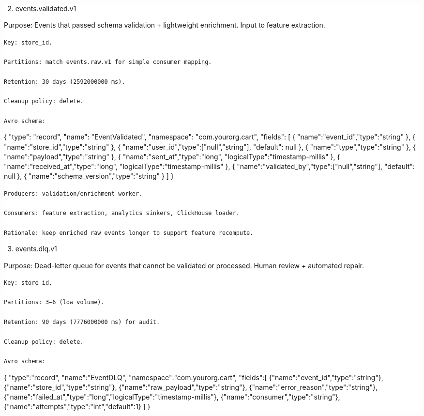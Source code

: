2. events.validated.v1

Purpose: Events that passed schema validation + lightweight enrichment. Input to feature extraction.

    Key: store_id.

    Partitions: match events.raw.v1 for simple consumer mapping.

    Retention: 30 days (2592000000 ms).

    Cleanup policy: delete.

    Avro schema:

{
"type": "record",
"name": "EventValidated",
"namespace": "com.yourorg.cart",
"fields": [
{ "name":"event_id","type":"string" },
{ "name":"store_id","type":"string" },
{ "name":"user_id","type":["null","string"], "default": null },
{ "name":"type","type":"string" },
{ "name":"payload","type":"string" },
{ "name":"sent_at","type":"long", "logicalType":"timestamp-millis" },
{ "name":"received_at","type":"long", "logicalType":"timestamp-millis" },
{ "name":"validated_by","type":["null","string"], "default": null },
{ "name":"schema_version","type":"string" }
]
}

    Producers: validation/enrichment worker.

    Consumers: feature extraction, analytics sinkers, ClickHouse loader.

    Rationale: keep enriched raw events longer to support feature recompute.

3. events.dlq.v1

Purpose: Dead-letter queue for events that cannot be validated or processed. Human review + automated repair.

    Key: store_id.

    Partitions: 3–6 (low volume).

    Retention: 90 days (7776000000 ms) for audit.

    Cleanup policy: delete.

    Avro schema:

{
"type":"record",
"name":"EventDLQ",
"namespace":"com.yourorg.cart",
"fields":[
{"name":"event_id","type":"string"},
{"name":"store_id","type":"string"},
{"name":"raw_payload","type":"string"},
{"name":"error_reason","type":"string"},
{"name":"failed_at","type":"long","logicalType":"timestamp-millis"},
{"name":"consumer","type":"string"},
{"name":"attempts","type":"int","default":1}
]
}

